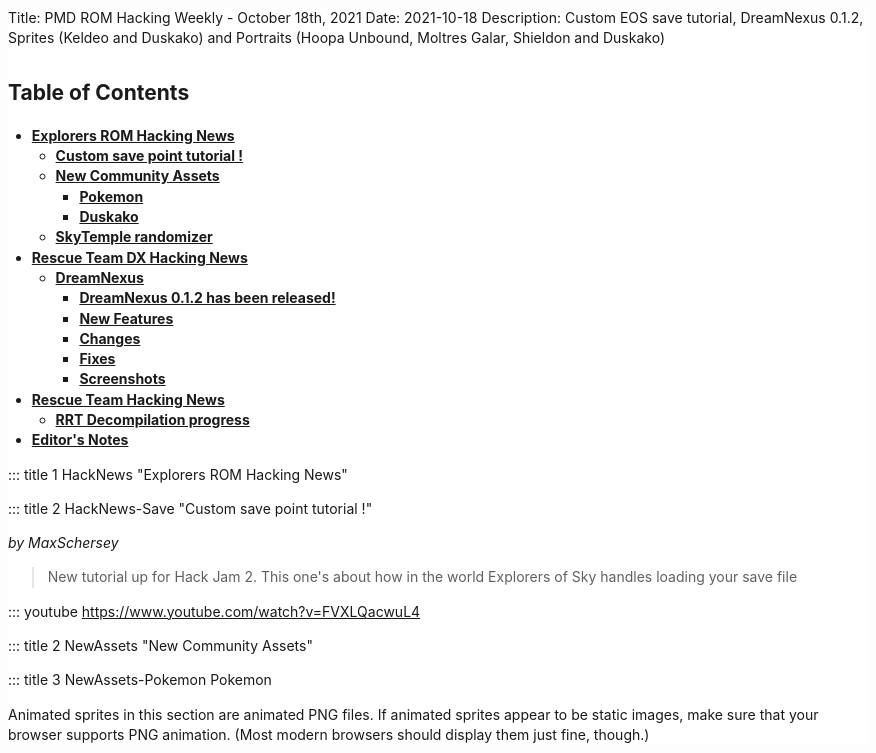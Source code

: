 Title: PMD ROM Hacking Weekly - October 18th, 2021
Date: 2021-10-18
Description: Custom EOS save tutorial, DreamNexus 0.1.2, Sprites (Keldeo and Duskako) and Portraits (Hoopa Unbound, Moltres Galar, Shieldon and Duskako)

<style>
details summary > * { 
  display: inline;
}
</style>

<h2 id="ToC">Table of Contents</h2>

- [**Explorers ROM Hacking News**](#HackNews)
    - [**Custom save point tutorial !**](#HackNews-Save)
    - [**New Community Assets**](#NewAssets)
        - [**Pokemon**](#NewAssets-Pokemon)
        - [**Duskako**](#NewAssets-Duskako)
    - [**SkyTemple randomizer**](#SkyTemple)
- [**Rescue Team DX Hacking News**](#DX)
    - [**DreamNexus**](#DreamNexus)
        - [**DreamNexus 0.1.2 has been released!**](#"DreamNexus)
        - [**New Features**](#DreamNexus-NewFeatures)
        - [**Changes**](#DreamNexus-Changes)
        - [**Fixes**](#DreamNexus-Fixes)
        - [**Screenshots**](#DreamNexus-Screenshots)
- [**Rescue Team Hacking News**](#Rescue)
    - [**RRT Decompilation progress**](#Rescue-Decomp)
- [**Editor's Notes**](#EditorNotes)

::: title 1 HackNews "Explorers ROM Hacking News"

::: title 2 HackNews-Save "Custom save point tutorial !"

*by MaxSchersey*

> New tutorial up for Hack Jam 2. This one's about how in the world Explorers of Sky handles loading your save file

::: youtube https://www.youtube.com/watch?v=FVXLQacwuL4

::: title 2 NewAssets "New Community Assets"

::: title 3 NewAssets-Pokemon Pokemon

Animated sprites in this section are animated PNG files. If animated sprites appear to be static images, make sure that your browser supports PNG animation. (Most modern browsers should display them just fine, though.)
